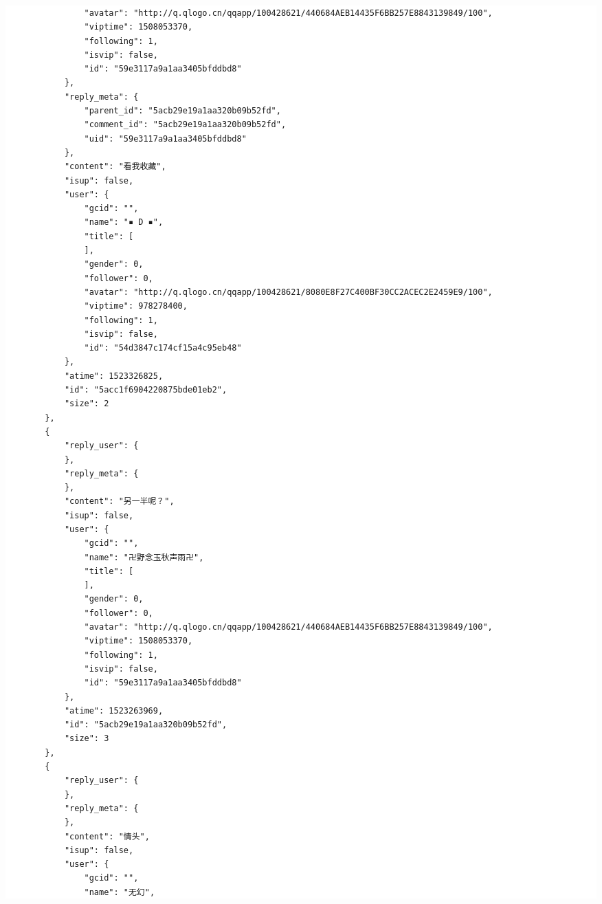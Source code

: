                     "avatar": "http://q.qlogo.cn/qqapp/100428621/440684AEB14435F6BB257E8843139849/100",
                    "viptime": 1508053370,
                    "following": 1,
                    "isvip": false,
                    "id": "59e3117a9a1aa3405bfddbd8"
                },
                "reply_meta": {
                    "parent_id": "5acb29e19a1aa320b09b52fd",
                    "comment_id": "5acb29e19a1aa320b09b52fd",
                    "uid": "59e3117a9a1aa3405bfddbd8"
                },
                "content": "看我收藏",
                "isup": false,
                "user": {
                    "gcid": "",
                    "name": "▪ D ▪",
                    "title": [
                    ],
                    "gender": 0,
                    "follower": 0,
                    "avatar": "http://q.qlogo.cn/qqapp/100428621/8080E8F27C400BF30CC2ACEC2E2459E9/100",
                    "viptime": 978278400,
                    "following": 1,
                    "isvip": false,
                    "id": "54d3847c174cf15a4c95eb48"
                },
                "atime": 1523326825,
                "id": "5acc1f6904220875bde01eb2",
                "size": 2
            },
            {
                "reply_user": {
                },
                "reply_meta": {
                },
                "content": "另一半呢？",
                "isup": false,
                "user": {
                    "gcid": "",
                    "name": "卍野念玉秋声雨卍",
                    "title": [
                    ],
                    "gender": 0,
                    "follower": 0,
                    "avatar": "http://q.qlogo.cn/qqapp/100428621/440684AEB14435F6BB257E8843139849/100",
                    "viptime": 1508053370,
                    "following": 1,
                    "isvip": false,
                    "id": "59e3117a9a1aa3405bfddbd8"
                },
                "atime": 1523263969,
                "id": "5acb29e19a1aa320b09b52fd",
                "size": 3
            },
            {
                "reply_user": {
                },
                "reply_meta": {
                },
                "content": "情头",
                "isup": false,
                "user": {
                    "gcid": "",
                    "name": "无幻",